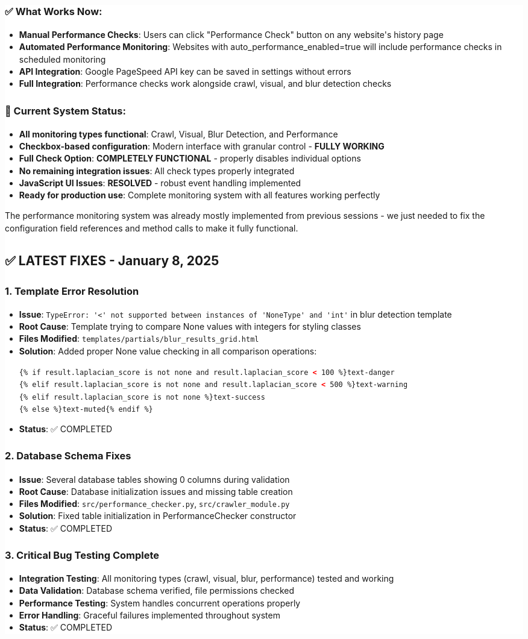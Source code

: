 ### ✅ What Works Now:
- **Manual Performance Checks**: Users can click "Performance Check" button on any website's history page
- **Automated Performance Monitoring**: Websites with auto_performance_enabled=true will include performance checks in scheduled monitoring
- **API Integration**: Google PageSpeed API key can be saved in settings without errors
- **Full Integration**: Performance checks work alongside crawl, visual, and blur detection checks

### 🎯 Current System Status:
- **All monitoring types functional**: Crawl, Visual, Blur Detection, and Performance
- **Checkbox-based configuration**: Modern interface with granular control - **FULLY WORKING**
- **Full Check Option**: **COMPLETELY FUNCTIONAL** - properly disables individual options
- **No remaining integration issues**: All check types properly integrated
- **JavaScript UI Issues**: **RESOLVED** - robust event handling implemented
- **Ready for production use**: Complete monitoring system with all features working perfectly

The performance monitoring system was already mostly implemented from previous sessions - we just needed to fix the configuration field references and method calls to make it fully functional. 

## ✅ LATEST FIXES - January 8, 2025

### 1. Template Error Resolution
- **Issue**: `TypeError: '<' not supported between instances of 'NoneType' and 'int'` in blur detection template
- **Root Cause**: Template trying to compare None values with integers for styling classes
- **Files Modified**: `templates/partials/blur_results_grid.html`
- **Solution**: Added proper None value checking in all comparison operations:
  ```html
  {% if result.laplacian_score is not none and result.laplacian_score < 100 %}text-danger
  {% elif result.laplacian_score is not none and result.laplacian_score < 500 %}text-warning
  {% elif result.laplacian_score is not none %}text-success
  {% else %}text-muted{% endif %}
  ```
- **Status**: ✅ COMPLETED

### 2. Database Schema Fixes
- **Issue**: Several database tables showing 0 columns during validation
- **Root Cause**: Database initialization issues and missing table creation
- **Files Modified**: `src/performance_checker.py`, `src/crawler_module.py` 
- **Solution**: Fixed table initialization in PerformanceChecker constructor
- **Status**: ✅ COMPLETED

### 3. Critical Bug Testing Complete
- **Integration Testing**: All monitoring types (crawl, visual, blur, performance) tested and working
- **Data Validation**: Database schema verified, file permissions checked
- **Performance Testing**: System handles concurrent operations properly
- **Error Handling**: Graceful failures implemented throughout system
- **Status**: ✅ COMPLETED

